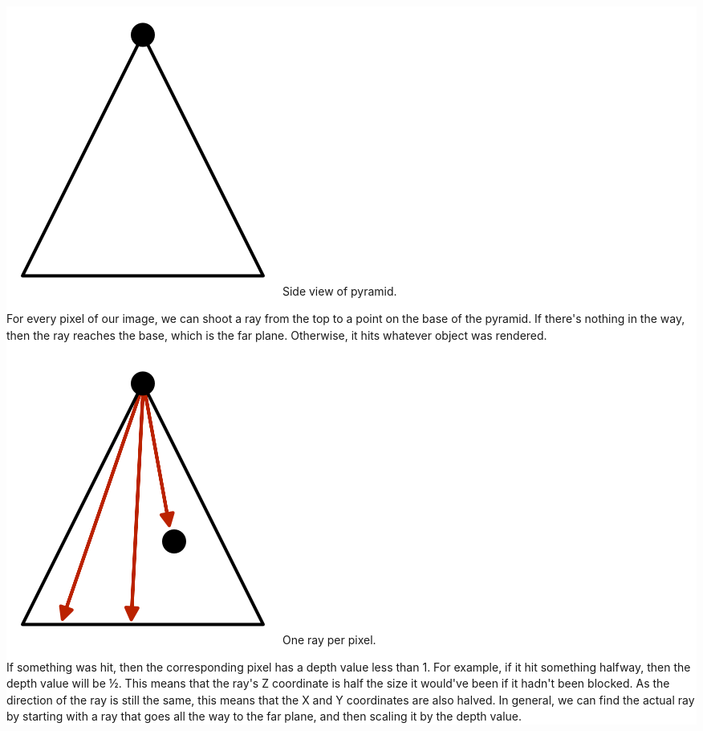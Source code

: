  							
![img](Fog.assets/pyramid.png) 							Side view of pyramid. 						

For every pixel of our image, we can shoot a ray from the top  to a point on the base of the pyramid. If there's nothing in the way,  then the ray reaches the base, which is the far plane. Otherwise, it  hits whatever object was rendered.

 							
![img](Fog.assets/pyramid-rays.png) 							One ray per pixel. 						

If something was hit, then the corresponding pixel has a depth  value less than 1. For example, if it hit something halfway, then the  depth value will be ½. This means that the ray's Z coordinate is half  the size it would've been if it hadn't been blocked. As the direction of  the ray is still the same, this means that the X and Y coordinates are  also halved. In general, we can find the actual ray by starting with a  ray that goes all the way to the far plane, and then scaling it by the  depth value.
